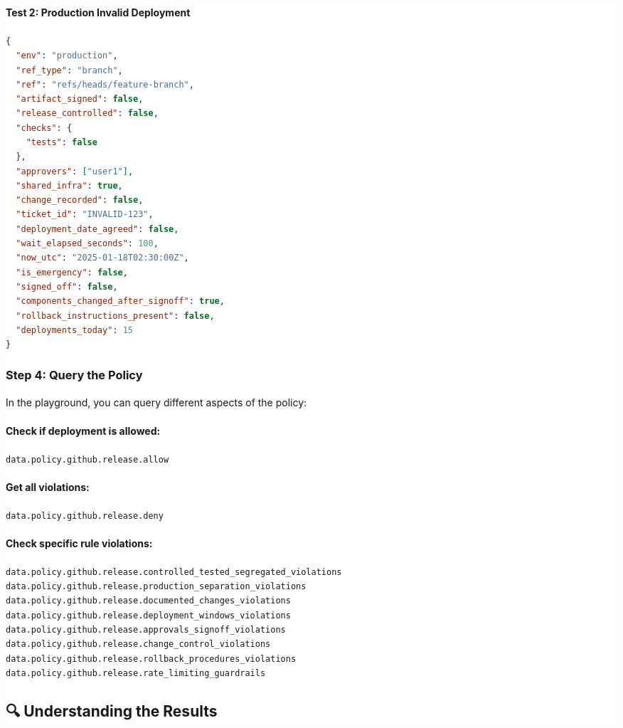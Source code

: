 #### Test 2: Production Invalid Deployment
```json
{
  "env": "production",
  "ref_type": "branch",
  "ref": "refs/heads/feature-branch",
  "artifact_signed": false,
  "release_controlled": false,
  "checks": {
    "tests": false
  },
  "approvers": ["user1"],
  "shared_infra": true,
  "change_recorded": false,
  "ticket_id": "INVALID-123",
  "deployment_date_agreed": false,
  "wait_elapsed_seconds": 100,
  "now_utc": "2025-01-18T02:30:00Z",
  "is_emergency": false,
  "signed_off": false,
  "components_changed_after_signoff": true,
  "rollback_instructions_present": false,
  "deployments_today": 15
}
```

### Step 4: Query the Policy
In the playground, you can query different aspects of the policy:

#### Check if deployment is allowed:
```
data.policy.github.release.allow
```

#### Get all violations:
```
data.policy.github.release.deny
```

#### Check specific rule violations:
```
data.policy.github.release.controlled_tested_segregated_violations
data.policy.github.release.production_separation_violations
data.policy.github.release.documented_changes_violations
data.policy.github.release.deployment_windows_violations
data.policy.github.release.approvals_signoff_violations
data.policy.github.release.change_control_violations
data.policy.github.release.rollback_procedures_violations
data.policy.github.release.rate_limiting_guardrails
```

## 🔍 Understanding the Results
